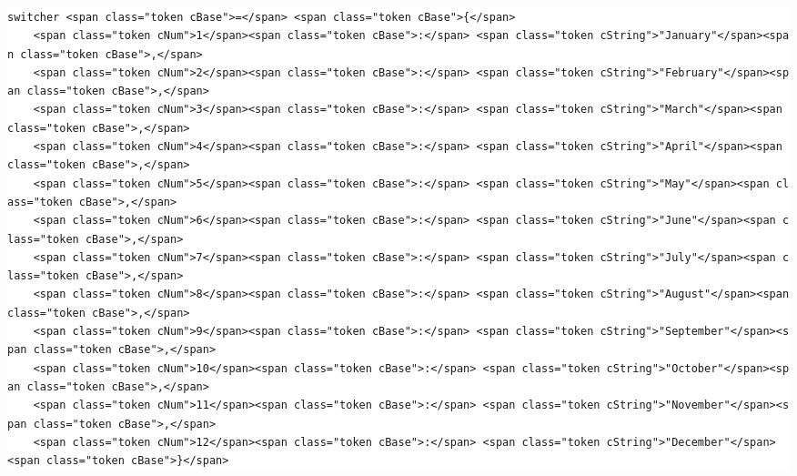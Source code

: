     switcher <span class="token cBase">=</span> <span class="token cBase">{</span>
        <span class="token cNum">1</span><span class="token cBase">:</span> <span class="token cString">"January"</span><span class="token cBase">,</span>
        <span class="token cNum">2</span><span class="token cBase">:</span> <span class="token cString">"February"</span><span class="token cBase">,</span>
        <span class="token cNum">3</span><span class="token cBase">:</span> <span class="token cString">"March"</span><span class="token cBase">,</span>
        <span class="token cNum">4</span><span class="token cBase">:</span> <span class="token cString">"April"</span><span class="token cBase">,</span>
        <span class="token cNum">5</span><span class="token cBase">:</span> <span class="token cString">"May"</span><span class="token cBase">,</span>
        <span class="token cNum">6</span><span class="token cBase">:</span> <span class="token cString">"June"</span><span class="token cBase">,</span>
        <span class="token cNum">7</span><span class="token cBase">:</span> <span class="token cString">"July"</span><span class="token cBase">,</span>
        <span class="token cNum">8</span><span class="token cBase">:</span> <span class="token cString">"August"</span><span class="token cBase">,</span>
        <span class="token cNum">9</span><span class="token cBase">:</span> <span class="token cString">"September"</span><span class="token cBase">,</span>
        <span class="token cNum">10</span><span class="token cBase">:</span> <span class="token cString">"October"</span><span class="token cBase">,</span>
        <span class="token cNum">11</span><span class="token cBase">:</span> <span class="token cString">"November"</span><span class="token cBase">,</span>
        <span class="token cNum">12</span><span class="token cBase">:</span> <span class="token cString">"December"</span>
    <span class="token cBase">}</span>